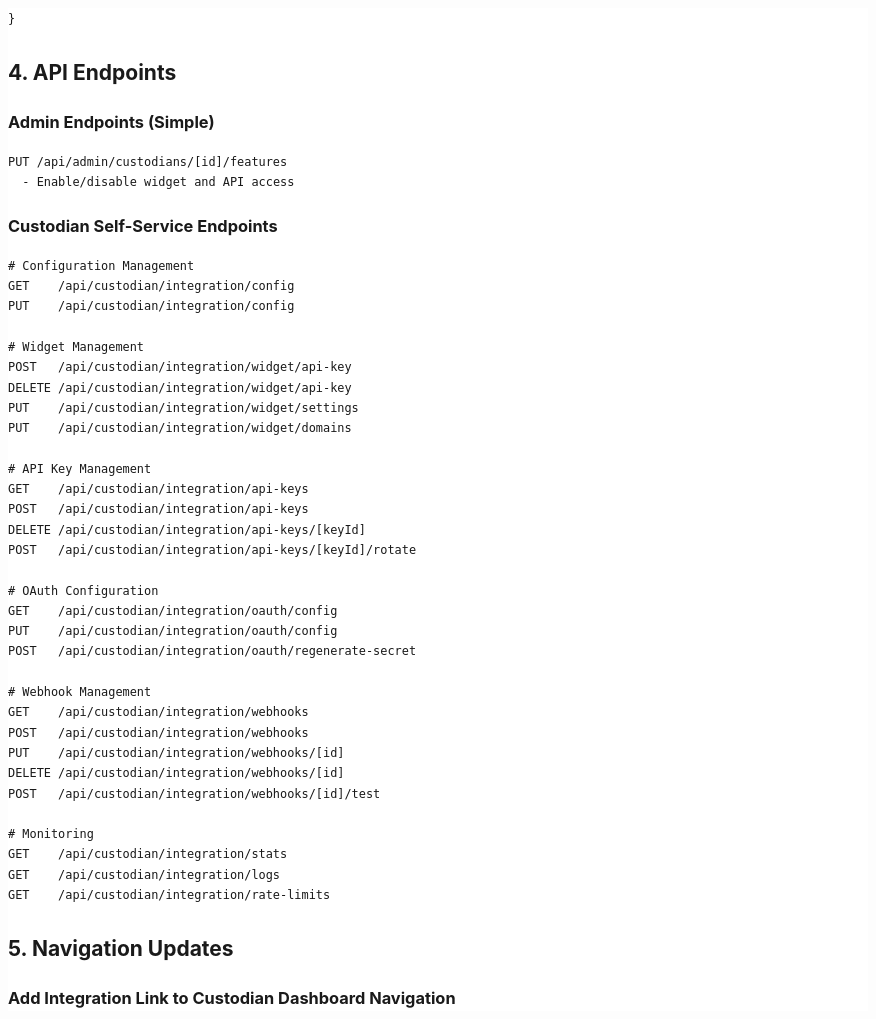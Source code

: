 ```typescript
}
```

## 4. API Endpoints

### Admin Endpoints (Simple)
```
PUT /api/admin/custodians/[id]/features
  - Enable/disable widget and API access
```

### Custodian Self-Service Endpoints
```
# Configuration Management
GET    /api/custodian/integration/config
PUT    /api/custodian/integration/config

# Widget Management
POST   /api/custodian/integration/widget/api-key
DELETE /api/custodian/integration/widget/api-key
PUT    /api/custodian/integration/widget/settings
PUT    /api/custodian/integration/widget/domains

# API Key Management
GET    /api/custodian/integration/api-keys
POST   /api/custodian/integration/api-keys
DELETE /api/custodian/integration/api-keys/[keyId]
POST   /api/custodian/integration/api-keys/[keyId]/rotate

# OAuth Configuration
GET    /api/custodian/integration/oauth/config
PUT    /api/custodian/integration/oauth/config
POST   /api/custodian/integration/oauth/regenerate-secret

# Webhook Management
GET    /api/custodian/integration/webhooks
POST   /api/custodian/integration/webhooks
PUT    /api/custodian/integration/webhooks/[id]
DELETE /api/custodian/integration/webhooks/[id]
POST   /api/custodian/integration/webhooks/[id]/test

# Monitoring
GET    /api/custodian/integration/stats
GET    /api/custodian/integration/logs
GET    /api/custodian/integration/rate-limits
```

## 5. Navigation Updates

### Add Integration Link to Custodian Dashboard Navigation
